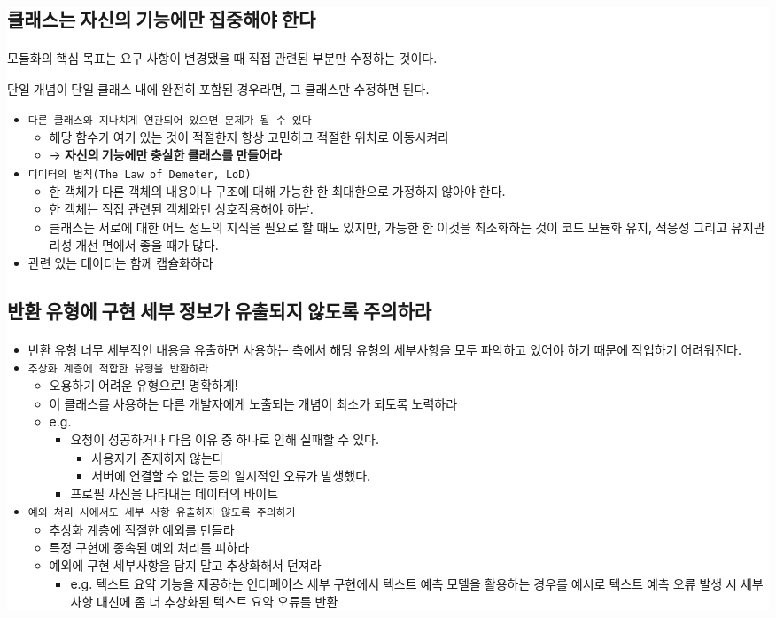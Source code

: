 ## 클래스는 자신의 기능에만 집중해야 한다

모듈화의 핵심 목표는 요구 사항이 변경됐을 때 직접 관련된 부분만 수정하는 것이다.

단일 개념이 단일 클래스 내에 완전히 포함된 경우라면, 그 클래스만 수정하면 된다.

- `다른 클래스와 지나치게 연관되어 있으면 문제가 될 수 있다`
  - 해당 함수가 여기 있는 것이 적절한지 항상 고민하고 적절한 위치로 이동시켜라
  - → **자신의 기능에만 충실한 클래스를 만들어라**
- `디미터의 법칙(The Law of Demeter, LoD)`
  - 한 객체가 다른 객체의 내용이나 구조에 대해 가능한 한 최대한으로 가정하지 않아야 한다.
  - 한 객체는 직접 관련된 객체와만 상호작용해야 하낟.
  - 클래스는 서로에 대한 어느 정도의 지식을 필요로 할 때도 있지만, 가능한 한 이것을 최소화하는 것이 코드 모듈화 유지, 적응성 그리고 유지관리성 개선 면에서 좋을 때가 많다.
- 관련 있는 데이터는 함께 캡슐화하라

## 반환 유형에 구현 세부 정보가 유출되지 않도록 주의하라

- 반환 유형 너무 세부적인 내용을 유출하면 사용하는 측에서 해당 유형의 세부사항을 모두 파악하고 있어야 하기 때문에 작업하기 어려워진다.
- `추상화 계층에 적합한 유형을 반환하라`
  - 오용하기 어려운 유형으로! 명확하게!
  - 이 클래스를 사용하는 다른 개발자에게 노출되는 개념이 최소가 되도록 노력하라
  - e.g.
    - 요청이 성공하거나 다음 이유 중 하나로 인해 실패할 수 있다.
      - 사용자가 존재하지 않는다
      - 서버에 연결할 수 없는 등의 일시적인 오류가 발생했다.
    - 프로필 사진을 나타내는 데이터의 바이트
- `예외 처리 시에서도 세부 사항 유출하지 않도록 주의하기`
  - 추상화 계층에 적절한 예외를 만들라
  - 특정 구현에 종속된 예외 처리를 피하라
  - 예외에 구현 세부사항을 담지 말고 추상화해서 던져라
    - e.g. 텍스트 요약 기능을 제공하는 인터페이스 세부 구현에서 텍스트 예측 모델을 활용하는 경우를 예시로 텍스트 예측 오류 발생 시 세부사항 대신에 좀 더 추상화된 텍스트 요약 오류를 반환
